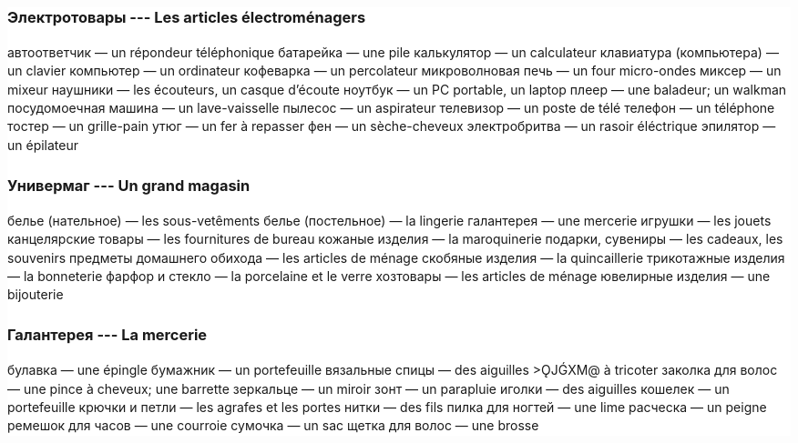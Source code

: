 ### Электротовары --- Les articles électroménagers

автоответчик — un répondeur téléphonique
батарейка — une pile
калькулятор — un calculateur
клавиатура (компьютера) — un clavier
компьютер — un ordinateur
кофеварка — un percolateur
микроволновая печь — un four micro-ondes
миксер — un mixeur
наушники — les écouteurs, un casque d’écoute
ноутбук — un PC portable, un laptop
плеер — une baladeur; un walkman
посудомоечная машина — un lave-vaisselle
пылесос — un aspirateur
телевизор — un poste de télé
телефон — un téléphone
тостер — un grille-pain
утюг — un fer à repasser
фен — un sèche-cheveux
электробритва — un rasoir éléctrique
эпилятор — un épilateur

### Универмаг --- Un grand magasin

белье (нательное) — les sous-vetêments
белье (постельное) — la lingerie
галантерея — une mercerie
игрушки — les jouets
канцелярские товары — les fournitures de bureau
кожаные изделия — la maroquinerie
подарки, сувениры — les cadeaux, les souvenirs
предметы домашнего обихода — les articles de ménage
скобяные изделия — la quincaillerie
трикотажные изделия — la bonneterie
фарфор и стекло — la porcelaine et le verre
хозтовары — les articles de ménage
ювелирные изделия — une bijouterie

### Галантерея --- La mercerie

булавка — une épingle
бумажник — un portefeuille
вязальные спицы — des aiguilles >ǪJǴXM@ à tricoter
заколка для волос — une pince à cheveux; une barrette
зеркальце — un miroir
зонт — un parapluie
иголки — des aiguilles
кошелек — un portefeuille
крючки и петли — les agrafes et les portes
нитки — des fils
пилка для ногтей — une lime
расческа — un peigne
ремешок для часов — une courroie
сумочка — un sac
щетка для волос — une brosse
